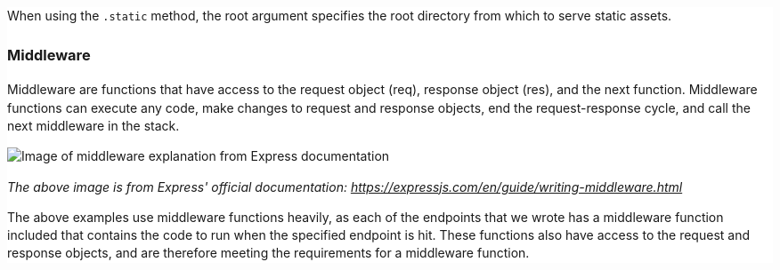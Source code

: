 When using the `.static` method, the root argument specifies the root directory from which to serve static assets. 

### Middleware

Middleware are functions that have access to the request object (req), response object (res), and the next function. Middleware functions can execute any code, make changes to request and response objects, end the request-response cycle, and call the next middleware in the stack.

<img alt="Image of middleware explanation from Express documentation" src="https://hychalknotes.s3.amazonaws.com/expressmiddleware--conEd_FullStack.png">

_The above image is from Express' official documentation: https://expressjs.com/en/guide/writing-middleware.html_


The above examples use middleware functions heavily, as each of the endpoints that we wrote has a middleware function included that contains the code to run when the specified endpoint is hit. These functions also have access to the request and response objects, and are therefore meeting the requirements for a middleware function.


